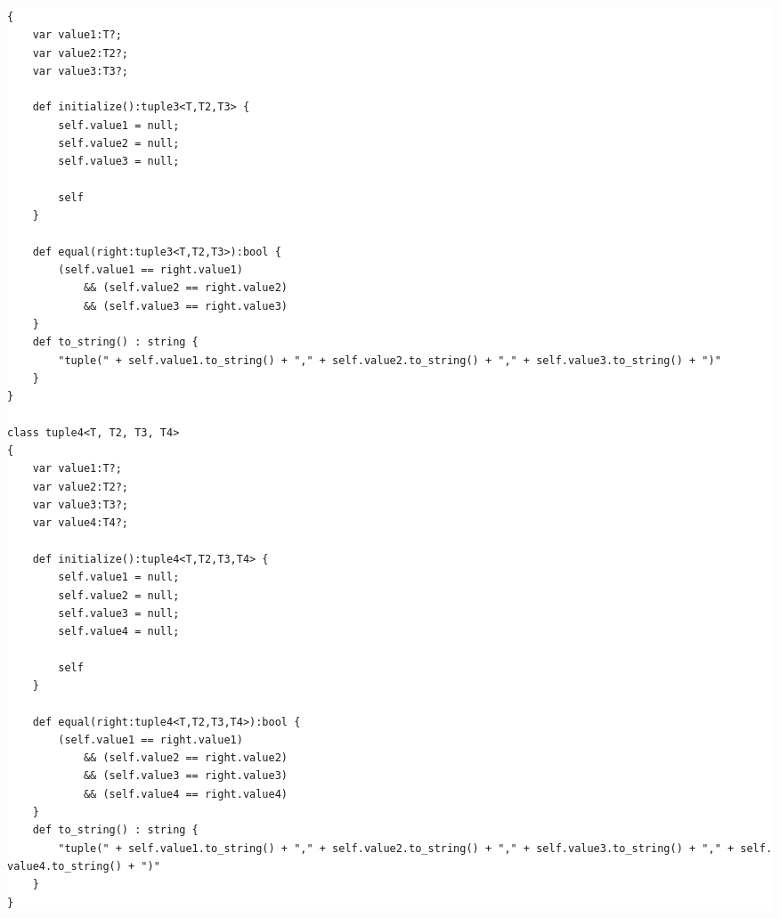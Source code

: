 ```
{
    var value1:T?;
    var value2:T2?;
    var value3:T3?;
    
    def initialize():tuple3<T,T2,T3> {
        self.value1 = null;
        self.value2 = null;
        self.value3 = null;
        
        self
    }
    
    def equal(right:tuple3<T,T2,T3>):bool {
        (self.value1 == right.value1) 
            && (self.value2 == right.value2)
            && (self.value3 == right.value3)
    }
    def to_string() : string {
        "tuple(" + self.value1.to_string() + "," + self.value2.to_string() + "," + self.value3.to_string() + ")"
    }
}

class tuple4<T, T2, T3, T4>
{
    var value1:T?;
    var value2:T2?;
    var value3:T3?;
    var value4:T4?;
    
    def initialize():tuple4<T,T2,T3,T4> {
        self.value1 = null;
        self.value2 = null;
        self.value3 = null;
        self.value4 = null;
        
        self
    }
    
    def equal(right:tuple4<T,T2,T3,T4>):bool {
        (self.value1 == right.value1) 
            && (self.value2 == right.value2)
            && (self.value3 == right.value3)
            && (self.value4 == right.value4)
    }
    def to_string() : string {
        "tuple(" + self.value1.to_string() + "," + self.value2.to_string() + "," + self.value3.to_string() + "," + self.value4.to_string() + ")"
    }
}
```
